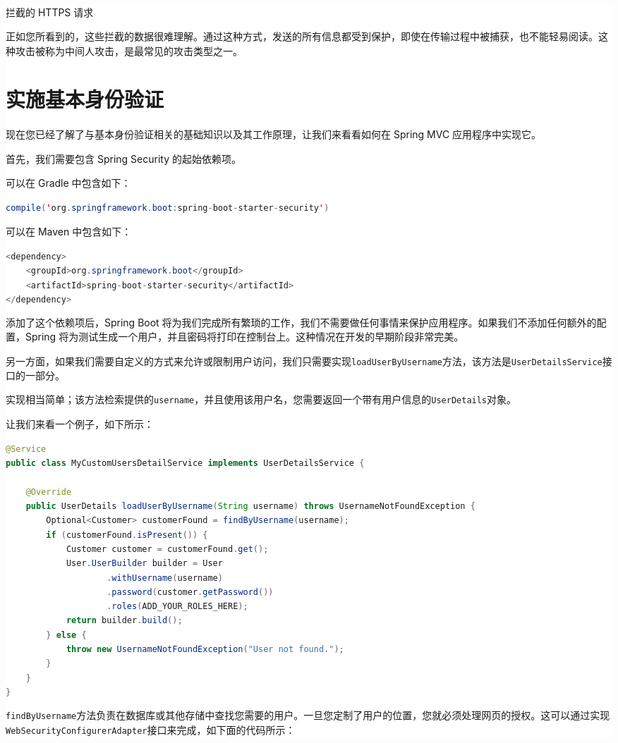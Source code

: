 拦截的 HTTPS 请求

正如您所看到的，这些拦截的数据很难理解。通过这种方式，发送的所有信息都受到保护，即使在传输过程中被捕获，也不能轻易阅读。这种攻击被称为中间人攻击，是最常见的攻击类型之一。

# 实施基本身份验证

现在您已经了解了与基本身份验证相关的基础知识以及其工作原理，让我们来看看如何在 Spring MVC 应用程序中实现它。

首先，我们需要包含 Spring Security 的起始依赖项。

可以在 Gradle 中包含如下：

```java
compile('org.springframework.boot:spring-boot-starter-security')
```

可以在 Maven 中包含如下：

```java
<dependency>
    <groupId>org.springframework.boot</groupId>
    <artifactId>spring-boot-starter-security</artifactId>
</dependency>
```

添加了这个依赖项后，Spring Boot 将为我们完成所有繁琐的工作，我们不需要做任何事情来保护应用程序。如果我们不添加任何额外的配置，Spring 将为测试生成一个用户，并且密码将打印在控制台上。这种情况在开发的早期阶段非常完美。

另一方面，如果我们需要自定义的方式来允许或限制用户访问，我们只需要实现`loadUserByUsername`方法，该方法是`UserDetailsService`接口的一部分。

实现相当简单；该方法检索提供的`username`，并且使用该用户名，您需要返回一个带有用户信息的`UserDetails`对象。

让我们来看一个例子，如下所示：

```java
@Service
public class MyCustomUsersDetailService implements UserDetailsService {

    @Override
    public UserDetails loadUserByUsername(String username) throws UsernameNotFoundException {
        Optional<Customer> customerFound = findByUsername(username);
        if (customerFound.isPresent()) {
            Customer customer = customerFound.get();
            User.UserBuilder builder = User
                    .withUsername(username)
                    .password(customer.getPassword())
                    .roles(ADD_YOUR_ROLES_HERE);
            return builder.build();
        } else {
            throw new UsernameNotFoundException("User not found.");
        }
    }
}
```

`findByUsername`方法负责在数据库或其他存储中查找您需要的用户。一旦您定制了用户的位置，您就必须处理网页的授权。这可以通过实现`WebSecurityConfigurerAdapter`接口来完成，如下面的代码所示：
